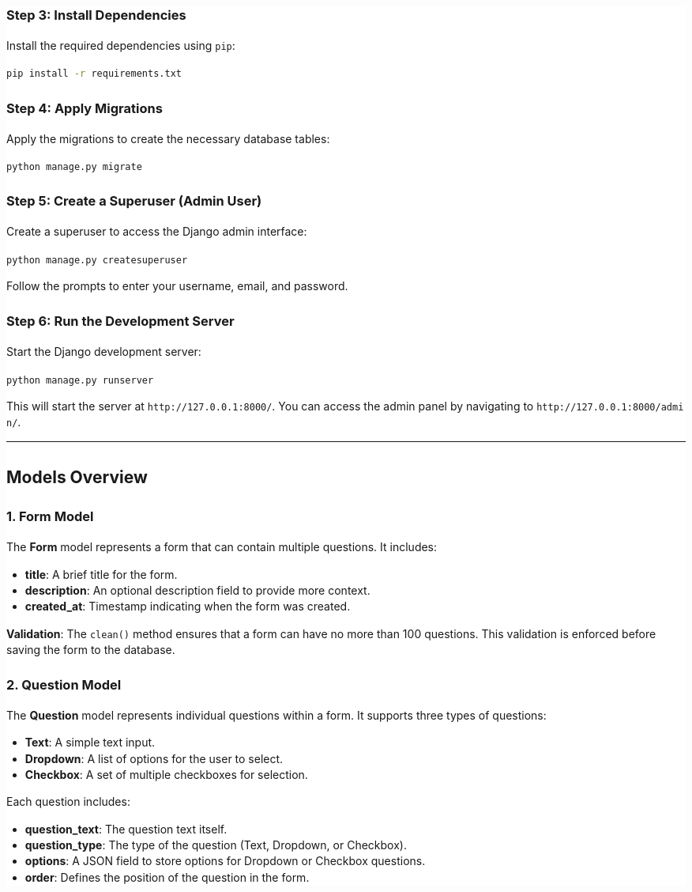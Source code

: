 ### Step 3: Install Dependencies
Install the required dependencies using `pip`:
```bash
pip install -r requirements.txt
```

### Step 4: Apply Migrations
Apply the migrations to create the necessary database tables:
```bash
python manage.py migrate
```

### Step 5: Create a Superuser (Admin User)
Create a superuser to access the Django admin interface:
```bash
python manage.py createsuperuser
```
Follow the prompts to enter your username, email, and password.

### Step 6: Run the Development Server
Start the Django development server:
```bash
python manage.py runserver
```

This will start the server at `http://127.0.0.1:8000/`. You can access the admin panel by navigating to `http://127.0.0.1:8000/admin/`.

---

## **Models Overview**

### 1. **Form Model**
The **Form** model represents a form that can contain multiple questions. It includes:
- **title**: A brief title for the form.
- **description**: An optional description field to provide more context.
- **created_at**: Timestamp indicating when the form was created.

**Validation**: The `clean()` method ensures that a form can have no more than 100 questions. This validation is enforced before saving the form to the database.

### 2. **Question Model**
The **Question** model represents individual questions within a form. It supports three types of questions:
- **Text**: A simple text input.
- **Dropdown**: A list of options for the user to select.
- **Checkbox**: A set of multiple checkboxes for selection.

Each question includes:
- **question_text**: The question text itself.
- **question_type**: The type of the question (Text, Dropdown, or Checkbox).
- **options**: A JSON field to store options for Dropdown or Checkbox questions.
- **order**: Defines the position of the question in the form.
